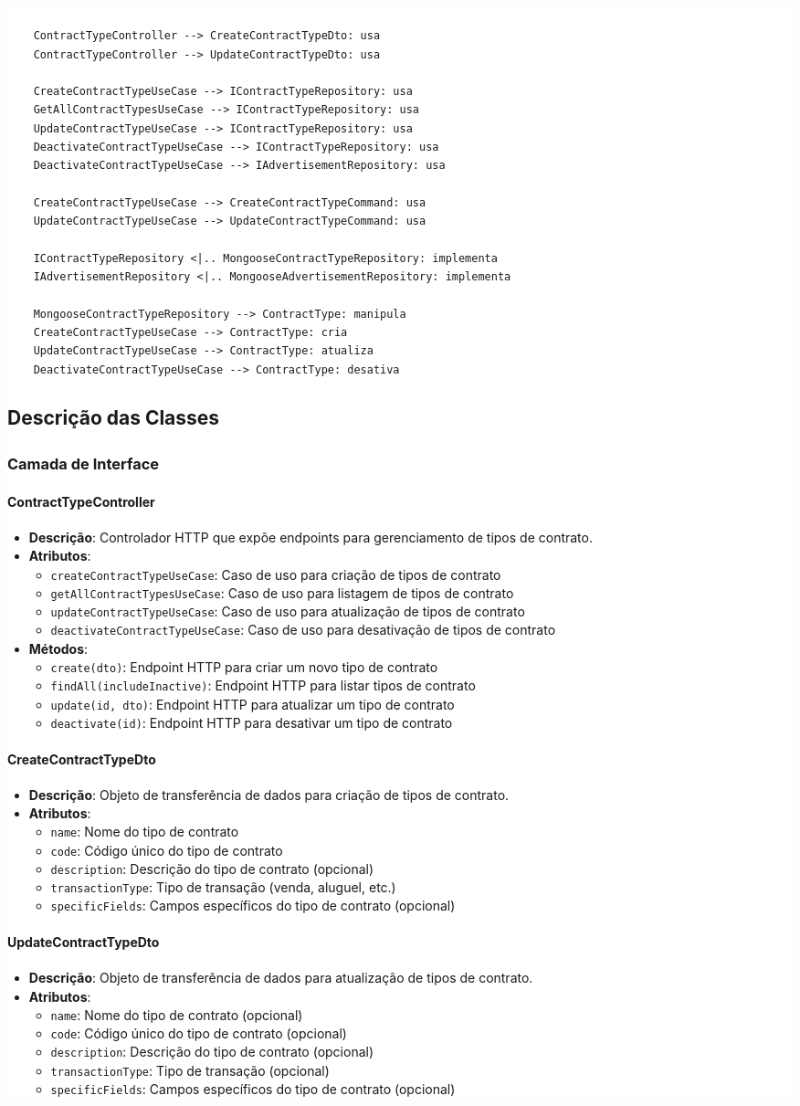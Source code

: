 ```mermaid
    
    ContractTypeController --> CreateContractTypeDto: usa
    ContractTypeController --> UpdateContractTypeDto: usa
    
    CreateContractTypeUseCase --> IContractTypeRepository: usa
    GetAllContractTypesUseCase --> IContractTypeRepository: usa
    UpdateContractTypeUseCase --> IContractTypeRepository: usa
    DeactivateContractTypeUseCase --> IContractTypeRepository: usa
    DeactivateContractTypeUseCase --> IAdvertisementRepository: usa
    
    CreateContractTypeUseCase --> CreateContractTypeCommand: usa
    UpdateContractTypeUseCase --> UpdateContractTypeCommand: usa
    
    IContractTypeRepository <|.. MongooseContractTypeRepository: implementa
    IAdvertisementRepository <|.. MongooseAdvertisementRepository: implementa
    
    MongooseContractTypeRepository --> ContractType: manipula
    CreateContractTypeUseCase --> ContractType: cria
    UpdateContractTypeUseCase --> ContractType: atualiza
    DeactivateContractTypeUseCase --> ContractType: desativa
```

## Descrição das Classes

### Camada de Interface

#### ContractTypeController
- **Descrição**: Controlador HTTP que expõe endpoints para gerenciamento de tipos de contrato.
- **Atributos**:
  - `createContractTypeUseCase`: Caso de uso para criação de tipos de contrato
  - `getAllContractTypesUseCase`: Caso de uso para listagem de tipos de contrato
  - `updateContractTypeUseCase`: Caso de uso para atualização de tipos de contrato
  - `deactivateContractTypeUseCase`: Caso de uso para desativação de tipos de contrato
- **Métodos**:
  - `create(dto)`: Endpoint HTTP para criar um novo tipo de contrato
  - `findAll(includeInactive)`: Endpoint HTTP para listar tipos de contrato
  - `update(id, dto)`: Endpoint HTTP para atualizar um tipo de contrato
  - `deactivate(id)`: Endpoint HTTP para desativar um tipo de contrato

#### CreateContractTypeDto
- **Descrição**: Objeto de transferência de dados para criação de tipos de contrato.
- **Atributos**:
  - `name`: Nome do tipo de contrato
  - `code`: Código único do tipo de contrato
  - `description`: Descrição do tipo de contrato (opcional)
  - `transactionType`: Tipo de transação (venda, aluguel, etc.)
  - `specificFields`: Campos específicos do tipo de contrato (opcional)

#### UpdateContractTypeDto
- **Descrição**: Objeto de transferência de dados para atualização de tipos de contrato.
- **Atributos**:
  - `name`: Nome do tipo de contrato (opcional)
  - `code`: Código único do tipo de contrato (opcional)
  - `description`: Descrição do tipo de contrato (opcional)
  - `transactionType`: Tipo de transação (opcional)
  - `specificFields`: Campos específicos do tipo de contrato (opcional)
